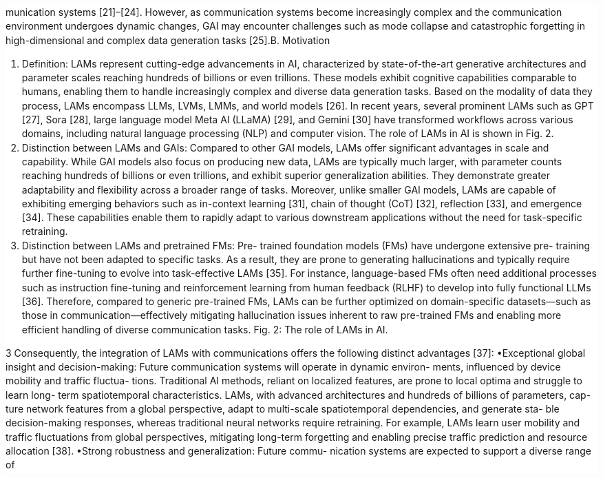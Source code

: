 munication systems [21]–[24]. However, as communication
systems become increasingly complex and the communication
environment undergoes dynamic changes, GAI may encounter
challenges such as mode collapse and catastrophic forgetting in
high-dimensional and complex data generation tasks [25].B. Motivation
1) Definition: LAMs represent cutting-edge advancements
in AI, characterized by state-of-the-art generative architectures
and parameter scales reaching hundreds of billions or even
trillions. These models exhibit cognitive capabilities comparable
to humans, enabling them to handle increasingly complex and
diverse data generation tasks. Based on the modality of data
they process, LAMs encompass LLMs, LVMs, LMMs, and
world models [26]. In recent years, several prominent LAMs
such as GPT [27], Sora [28], large language model Meta AI
(LLaMA) [29], and Gemini [30] have transformed workflows
across various domains, including natural language processing
(NLP) and computer vision. The role of LAMs in AI is shown
in Fig. 2.
2) Distinction between LAMs and GAIs: Compared to other
GAI models, LAMs offer significant advantages in scale and
capability. While GAI models also focus on producing new data,
LAMs are typically much larger, with parameter counts reaching
hundreds of billions or even trillions, and exhibit superior
generalization abilities. They demonstrate greater adaptability
and flexibility across a broader range of tasks. Moreover,
unlike smaller GAI models, LAMs are capable of exhibiting
emerging behaviors such as in-context learning [31], chain of
thought (CoT) [32], reflection [33], and emergence [34]. These
capabilities enable them to rapidly adapt to various downstream
applications without the need for task-specific retraining.
3) Distinction between LAMs and pretrained FMs: Pre-
trained foundation models (FMs) have undergone extensive pre-
training but have not been adapted to specific tasks. As a result,
they are prone to generating hallucinations and typically require
further fine-tuning to evolve into task-effective LAMs [35]. For
instance, language-based FMs often need additional processes
such as instruction fine-tuning and reinforcement learning from
human feedback (RLHF) to develop into fully functional LLMs
[36]. Therefore, compared to generic pre-trained FMs, LAMs
can be further optimized on domain-specific datasets—such as
those in communication—effectively mitigating hallucination
issues inherent to raw pre-trained FMs and enabling more
efficient handling of diverse communication tasks.
Fig. 2: The role of LAMs in AI.

3
Consequently, the integration of LAMs with communications
offers the following distinct advantages [37]:
•Exceptional global insight and decision-making: Future
communication systems will operate in dynamic environ-
ments, influenced by device mobility and traffic fluctua-
tions. Traditional AI methods, reliant on localized features,
are prone to local optima and struggle to learn long-
term spatiotemporal characteristics. LAMs, with advanced
architectures and hundreds of billions of parameters, cap-
ture network features from a global perspective, adapt to
multi-scale spatiotemporal dependencies, and generate sta-
ble decision-making responses, whereas traditional neural
networks require retraining. For example, LAMs learn user
mobility and traffic fluctuations from global perspectives,
mitigating long-term forgetting and enabling precise traffic
prediction and resource allocation [38].
•Strong robustness and generalization: Future commu-
nication systems are expected to support a diverse range of
